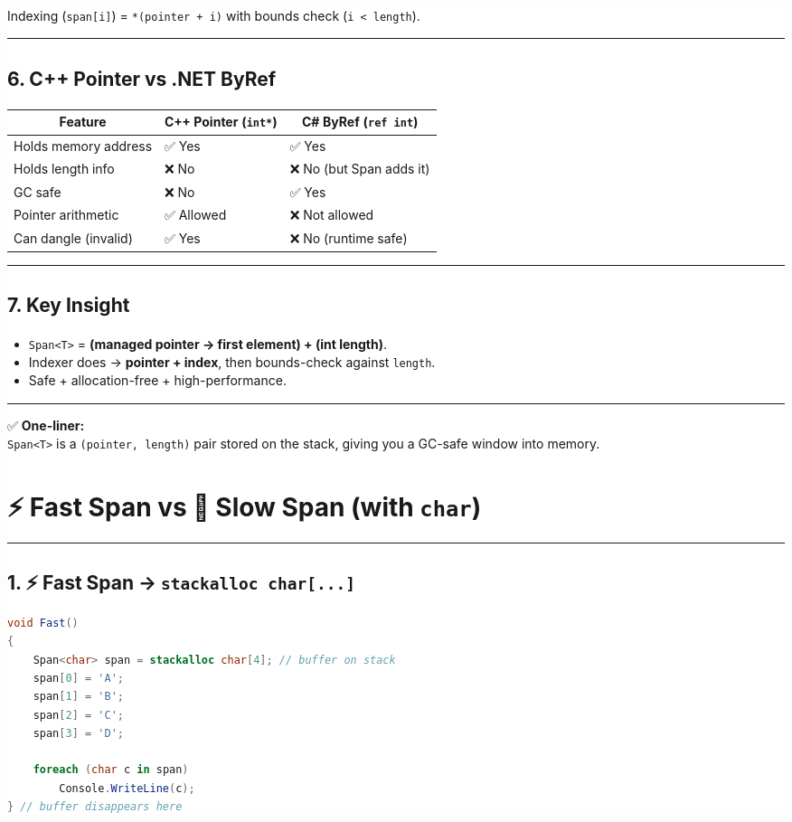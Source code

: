 Indexing (`span[i]`) = `*(pointer + i)` with bounds check (`i < length`).  

---

## 6. C++ Pointer vs .NET ByRef

| Feature                | C++ Pointer (`int*`) | C# ByRef (`ref int`) |
|------------------------|----------------------|-----------------------|
| Holds memory address   | ✅ Yes               | ✅ Yes                |
| Holds length info      | ❌ No                | ❌ No (but Span adds it) |
| GC safe                | ❌ No                | ✅ Yes                |
| Pointer arithmetic     | ✅ Allowed           | ❌ Not allowed        |
| Can dangle (invalid)   | ✅ Yes               | ❌ No (runtime safe)  |

---

## 7. Key Insight
- `Span<T>` = **(managed pointer → first element) + (int length)**.  
- Indexer does → **pointer + index**, then bounds-check against `length`.  
- Safe + allocation-free + high-performance.  

---

✅ **One-liner:**  
`Span<T>` is a `(pointer, length)` pair stored on the stack, giving you a GC-safe window into memory.




# ⚡ Fast Span vs 🐢 Slow Span (with `char`)

---

## 1. ⚡ Fast Span → `stackalloc char[...]`

```csharp
void Fast()
{
    Span<char> span = stackalloc char[4]; // buffer on stack
    span[0] = 'A';
    span[1] = 'B';
    span[2] = 'C';
    span[3] = 'D';

    foreach (char c in span)
        Console.WriteLine(c);
} // buffer disappears here
```
